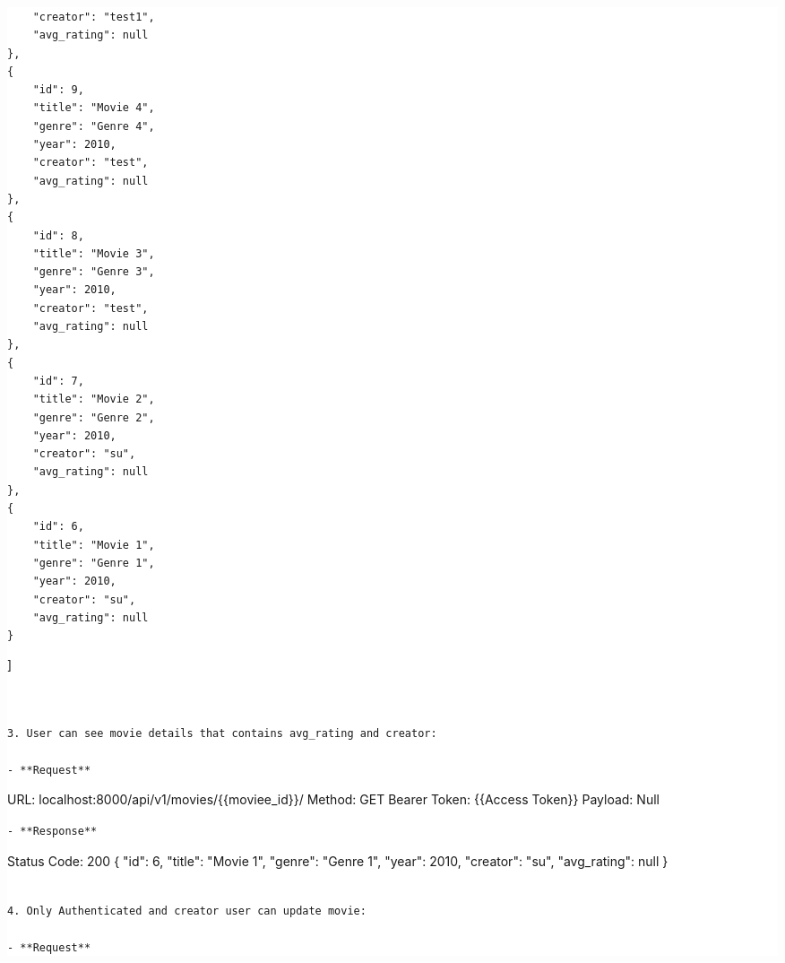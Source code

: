         "creator": "test1",
        "avg_rating": null
    },
    {
        "id": 9,
        "title": "Movie 4",
        "genre": "Genre 4",
        "year": 2010,
        "creator": "test",
        "avg_rating": null
    },
    {
        "id": 8,
        "title": "Movie 3",
        "genre": "Genre 3",
        "year": 2010,
        "creator": "test",
        "avg_rating": null
    },
    {
        "id": 7,
        "title": "Movie 2",
        "genre": "Genre 2",
        "year": 2010,
        "creator": "su",
        "avg_rating": null
    },
    {
        "id": 6,
        "title": "Movie 1",
        "genre": "Genre 1",
        "year": 2010,
        "creator": "su",
        "avg_rating": null
    }
]
```


3. User can see movie details that contains avg_rating and creator:

- **Request**
```
   URL: localhost:8000/api/v1/movies/{{moviee_id}}/
   Method: GET
   Bearer Token: {{Access Token}}
   Payload: Null
```
- **Response**
```
   Status Code: 200
    {
        "id": 6,
        "title": "Movie 1",
        "genre": "Genre 1",
        "year": 2010,
        "creator": "su",
        "avg_rating": null
    }
```

4. Only Authenticated and creator user can update movie:

- **Request**
```